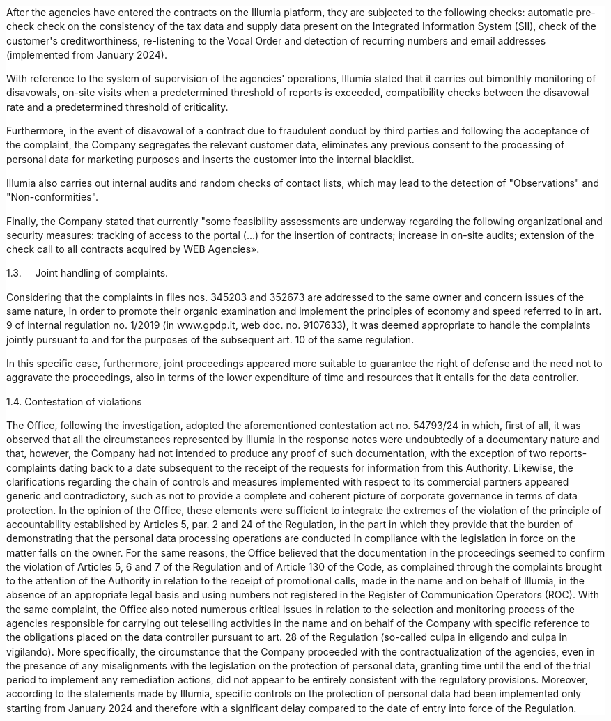 After the agencies have entered the contracts on the Illumia platform, they are subjected to the following checks: automatic pre-check check on the consistency of the tax data and supply data present on the Integrated Information System (SII), check of the customer's creditworthiness, re-listening to the Vocal Order and detection of recurring numbers and email addresses (implemented from January 2024). 

With reference to the system of supervision of the agencies' operations, Illumia stated that it carries out bimonthly monitoring of disavowals, on-site visits when a predetermined threshold of reports is exceeded, compatibility checks between the disavowal rate and a predetermined threshold of criticality.

Furthermore, in the event of disavowal of a contract due to fraudulent conduct by third parties and following the acceptance of the complaint, the Company segregates the relevant customer data, eliminates any previous consent to the processing of personal data for marketing purposes and inserts the customer into the internal blacklist.

Illumia also carries out internal audits and random checks of contact lists, which may lead to the detection of "Observations" and "Non-conformities".

Finally, the Company stated that currently "some feasibility assessments are underway regarding the following organizational and security measures: tracking of access to the portal (...) for the insertion of contracts; increase in on-site audits; extension of the check call to all contracts acquired by WEB Agencies».

1.3.     Joint handling of complaints.

Considering that the complaints in files nos. 345203 and 352673 are addressed to the same owner and concern issues of the same nature, in order to promote their organic examination and implement the principles of economy and speed referred to in art. 9 of internal regulation no. 1/2019 (in www.gpdp.it, web doc. no. 9107633), it was deemed appropriate to handle the complaints jointly pursuant to and for the purposes of the subsequent art. 10 of the same regulation.

In this specific case, furthermore, joint proceedings appeared more suitable to guarantee the right of defense and the need not to aggravate the proceedings, also in terms of the lower expenditure of time and resources that it entails for the data controller.

1.4. Contestation of violations

The Office, following the investigation, adopted the aforementioned contestation act no. 54793/24 in which, first of all, it was observed that all the circumstances represented by Illumia in the response notes were undoubtedly of a documentary nature and that, however, the Company had not intended to produce any proof of such documentation, with the exception of two reports-complaints dating back to a date subsequent to the receipt of the requests for information from this Authority. Likewise, the clarifications regarding the chain of controls and measures implemented with respect to its commercial partners appeared generic and contradictory, such as not to provide a complete and coherent picture of corporate governance in terms of data protection. In the opinion of the Office, these elements were sufficient to integrate the extremes of the violation of the principle of accountability established by Articles 5, par. 2 and 24 of the Regulation, in the part in which they provide that the burden of demonstrating that the personal data processing operations are conducted in compliance with the legislation in force on the matter falls on the owner. For the same reasons, the Office believed that the documentation in the proceedings seemed to confirm the violation of Articles 5, 6 and 7 of the Regulation and of Article 130 of the Code, as complained through the complaints brought to the attention of the Authority in relation to the receipt of promotional calls, made in the name and on behalf of Illumia, in the absence of an appropriate legal basis and using numbers not registered in the Register of Communication Operators (ROC). With the same complaint, the Office also noted numerous critical issues in relation to the selection and monitoring process of the agencies responsible for carrying out teleselling activities in the name and on behalf of the Company with specific reference to the obligations placed on the data controller pursuant to art. 28 of the Regulation (so-called culpa in eligendo and culpa in vigilando). More specifically, the circumstance that the Company proceeded with the contractualization of the agencies, even in the presence of any misalignments with the legislation on the protection of personal data, granting time until the end of the trial period to implement any remediation actions, did not appear to be entirely consistent with the regulatory provisions. Moreover, according to the statements made by Illumia, specific controls on the protection of personal data had been implemented only starting from January 2024 and therefore with a significant delay compared to the date of entry into force of the Regulation. 
